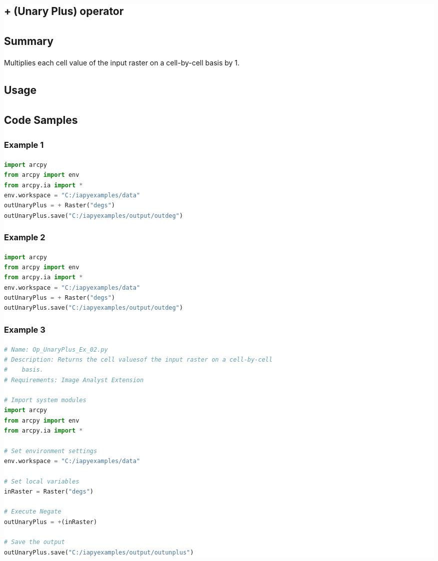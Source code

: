 
## + (Unary Plus) operator

## Summary

Multiplies each cell value of the input raster on a cell-by-cell basis by 1.

## Usage


## Code Samples

### Example 1

```python
import arcpy
from arcpy import env
from arcpy.ia import *
env.workspace = "C:/iapyexamples/data"
outUnaryPlus = + Raster("degs")
outUnaryPlus.save("C:/iapyexamples/output/outdeg")
```

### Example 2

```python
import arcpy
from arcpy import env
from arcpy.ia import *
env.workspace = "C:/iapyexamples/data"
outUnaryPlus = + Raster("degs")
outUnaryPlus.save("C:/iapyexamples/output/outdeg")
```

### Example 3

```python
# Name: Op_UnaryPlus_Ex_02.py
# Description: Returns the cell valuesof the input raster on a cell-by-cell 
#    basis. 
# Requirements: Image Analyst Extension

# Import system modules
import arcpy
from arcpy import env
from arcpy.ia import *

# Set environment settings
env.workspace = "C:/iapyexamples/data"

# Set local variables
inRaster = Raster("degs")

# Execute Negate
outUnaryPlus = +(inRaster)

# Save the output 
outUnaryPlus.save("C:/iapyexamples/output/outunplus")
```
